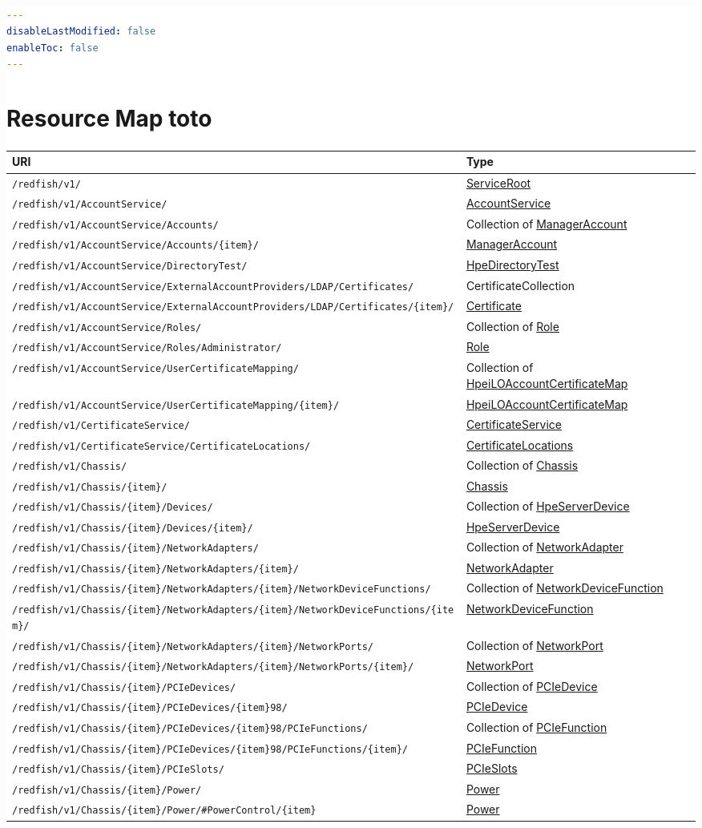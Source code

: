 ```yaml
---
disableLastModified: false
enableToc: false
---
```


# Resource Map toto

|URI|Type|
|:---|:---|
|`/redfish/v1/`|[ServiceRoot](../ilo5_resourcedefns/#serviceroot-v1\_5\_1-serviceroot)|
|`/redfish/v1/AccountService/`|[AccountService](../ilo5_resourcedefns/#accountservice-v1\_5\_0-accountservice)|
|`/redfish/v1/AccountService/Accounts/`|Collection of [ManagerAccount](../ilo5_resourcedefns/#manageraccount-v1\_3\_0-manageraccount)|
|`/redfish/v1/AccountService/Accounts/{item}/`|[ManagerAccount](../ilo5_resourcedefns/#manageraccount-v1\_3\_0-manageraccount)|
|`/redfish/v1/AccountService/DirectoryTest/`|[HpeDirectoryTest](../ilo5_resourcedefns/#hpedirectorytest-v1\_0\_0-hpedirectorytest)|
|`/redfish/v1/AccountService/ExternalAccountProviders/LDAP/Certificates/`|CertificateCollection|
|`/redfish/v1/AccountService/ExternalAccountProviders/LDAP/Certificates/{item}/`|[Certificate](../ilo5_resourcedefns/#certificate-v1\_1\_0-certificate)|
|`/redfish/v1/AccountService/Roles/`|Collection of [Role](../ilo5_resourcedefns/#role-v1\_2\_1-role)|
|`/redfish/v1/AccountService/Roles/Administrator/`|[Role](../ilo5_resourcedefns/#role-v1\_2\_1-role)|
|`/redfish/v1/AccountService/UserCertificateMapping/`|Collection of [HpeiLOAccountCertificateMap](../ilo5_resourcedefns/#hpeiloaccountcertificatemap-v1\_0\_1-hpeiloaccountcertificatemap)|
|`/redfish/v1/AccountService/UserCertificateMapping/{item}/`|[HpeiLOAccountCertificateMap](../ilo5_resourcedefns/#hpeiloaccountcertificatemap-v1\_0\_1-hpeiloaccountcertificatemap)|
|`/redfish/v1/CertificateService/`|[CertificateService](../ilo5_resourcedefns/#certificateservice-v1\_0\_3-certificateservice)|
|`/redfish/v1/CertificateService/CertificateLocations/`|[CertificateLocations](../ilo5_resourcedefns/#certificatelocations-v1\_0\_2-certificatelocations)|
|`/redfish/v1/Chassis/`|Collection of [Chassis](../ilo5_resourcedefns/#chassis-v1\_10\_2-chassis)|
|`/redfish/v1/Chassis/{item}/`|[Chassis](../ilo5_resourcedefns/#chassis-v1\_10\_2-chassis)|
|`/redfish/v1/Chassis/{item}/Devices/`|Collection of [HpeServerDevice](../ilo5_resourcedefns/#hpeserverdevice-v2\_0\_0-hpeserverdevice)|
|`/redfish/v1/Chassis/{item}/Devices/{item}/`|[HpeServerDevice](../ilo5_resourcedefns/#hpeserverdevice-v2\_0\_0-hpeserverdevice)|
|`/redfish/v1/Chassis/{item}/NetworkAdapters/`|Collection of [NetworkAdapter](../ilo5_resourcedefns/#networkadapter-v1\_4\_0-networkadapter)|
|`/redfish/v1/Chassis/{item}/NetworkAdapters/{item}/`|[NetworkAdapter](../ilo5_resourcedefns/#networkadapter-v1\_4\_0-networkadapter)|
|`/redfish/v1/Chassis/{item}/NetworkAdapters/{item}/NetworkDeviceFunctions/`|Collection of [NetworkDeviceFunction](../ilo5_resourcedefns/#networkdevicefunction-v1\_3\_0-networkdevicefunction)|
|`/redfish/v1/Chassis/{item}/NetworkAdapters/{item}/NetworkDeviceFunctions/{item}/`|[NetworkDeviceFunction](../ilo5_resourcedefns/#networkdevicefunction-v1\_3\_0-networkdevicefunction)|
|`/redfish/v1/Chassis/{item}/NetworkAdapters/{item}/NetworkPorts/`|Collection of [NetworkPort](../ilo5_resourcedefns/#networkport-v1\_2\_5-networkport)|
|`/redfish/v1/Chassis/{item}/NetworkAdapters/{item}/NetworkPorts/{item}/`|[NetworkPort](../ilo5_resourcedefns/#networkport-v1\_2\_5-networkport)|
|`/redfish/v1/Chassis/{item}/PCIeDevices/`|Collection of [PCIeDevice](../ilo5_resourcedefns/#pciedevice-v1\_4\_0-pciedevice)|
|`/redfish/v1/Chassis/{item}/PCIeDevices/{item}98/`|[PCIeDevice](../ilo5_resourcedefns/#pciedevice-v1\_4\_0-pciedevice)|
|`/redfish/v1/Chassis/{item}/PCIeDevices/{item}98/PCIeFunctions/`|Collection of [PCIeFunction](../ilo5_resourcedefns/#pciefunction-v1\_2\_3-pciefunction)|
|`/redfish/v1/Chassis/{item}/PCIeDevices/{item}98/PCIeFunctions/{item}/`|[PCIeFunction](../ilo5_resourcedefns/#pciefunction-v1\_2\_3-pciefunction)|
|`/redfish/v1/Chassis/{item}/PCIeSlots/`|[PCIeSlots](../ilo5_resourcedefns/#pcieslots-v1\_3\_0-pcieslots)|
|`/redfish/v1/Chassis/{item}/Power/`|[Power](../ilo5_resourcedefns/#power-v1\_3\_0-power)|
|`/redfish/v1/Chassis/{item}/Power/#PowerControl/{item}`|[Power](../ilo5_resourcedefns/#power-v1\_3\_0-power)|